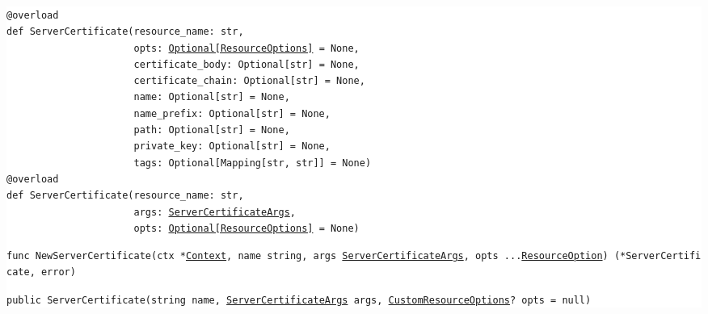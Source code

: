 <div>
<pulumi-choosable type="language" values="python">
<div class="highlight"><pre class="chroma"><code class="language-python" data-lang="python"><span class=nd>@overload</span>
<span class="k">def </span><span class="nx">ServerCertificate</span><span class="p">(</span><span class="nx">resource_name</span><span class="p">:</span> <span class="nx">str</span><span class="p">,</span>
                      <span class="nx">opts</span><span class="p">:</span> <span class="nx"><a href="/docs/reference/pkg/python/pulumi/#pulumi.ResourceOptions">Optional[ResourceOptions]</a></span> = None<span class="p">,</span>
                      <span class="nx">certificate_body</span><span class="p">:</span> <span class="nx">Optional[str]</span> = None<span class="p">,</span>
                      <span class="nx">certificate_chain</span><span class="p">:</span> <span class="nx">Optional[str]</span> = None<span class="p">,</span>
                      <span class="nx">name</span><span class="p">:</span> <span class="nx">Optional[str]</span> = None<span class="p">,</span>
                      <span class="nx">name_prefix</span><span class="p">:</span> <span class="nx">Optional[str]</span> = None<span class="p">,</span>
                      <span class="nx">path</span><span class="p">:</span> <span class="nx">Optional[str]</span> = None<span class="p">,</span>
                      <span class="nx">private_key</span><span class="p">:</span> <span class="nx">Optional[str]</span> = None<span class="p">,</span>
                      <span class="nx">tags</span><span class="p">:</span> <span class="nx">Optional[Mapping[str, str]]</span> = None<span class="p">)</span>
<span class=nd>@overload</span>
<span class="k">def </span><span class="nx">ServerCertificate</span><span class="p">(</span><span class="nx">resource_name</span><span class="p">:</span> <span class="nx">str</span><span class="p">,</span>
                      <span class="nx">args</span><span class="p">:</span> <span class="nx"><a href="#inputs">ServerCertificateArgs</a></span><span class="p">,</span>
                      <span class="nx">opts</span><span class="p">:</span> <span class="nx"><a href="/docs/reference/pkg/python/pulumi/#pulumi.ResourceOptions">Optional[ResourceOptions]</a></span> = None<span class="p">)</span></code></pre></div>
</pulumi-choosable>
</div>

<div>
<pulumi-choosable type="language" values="go">
<div class="highlight"><pre class="chroma"><code class="language-go" data-lang="go"><span class="k">func </span><span class="nx">NewServerCertificate</span><span class="p">(</span><span class="nx">ctx</span><span class="p"> *</span><span class="nx"><a href="https://pkg.go.dev/github.com/pulumi/pulumi/sdk/v3/go/pulumi?tab=doc#Context">Context</a></span><span class="p">,</span> <span class="nx">name</span><span class="p"> </span><span class="nx">string</span><span class="p">,</span> <span class="nx">args</span><span class="p"> </span><span class="nx"><a href="#inputs">ServerCertificateArgs</a></span><span class="p">,</span> <span class="nx">opts</span><span class="p"> ...</span><span class="nx"><a href="https://pkg.go.dev/github.com/pulumi/pulumi/sdk/v3/go/pulumi?tab=doc#ResourceOption">ResourceOption</a></span><span class="p">) (*<span class="nx">ServerCertificate</span>, error)</span></code></pre></div>
</pulumi-choosable>
</div>

<div>
<pulumi-choosable type="language" values="csharp">
<div class="highlight"><pre class="chroma"><code class="language-csharp" data-lang="csharp"><span class="k">public </span><span class="nx">ServerCertificate</span><span class="p">(</span><span class="nx">string</span><span class="p"> </span><span class="nx">name<span class="p">,</span> <span class="nx"><a href="#inputs">ServerCertificateArgs</a></span><span class="p"> </span><span class="nx">args<span class="p">,</span> <span class="nx"><a href="/docs/reference/pkg/dotnet/Pulumi/Pulumi.CustomResourceOptions.html">CustomResourceOptions</a></span><span class="p">? </span><span class="nx">opts = null<span class="p">)</span></code></pre></div>
</pulumi-choosable>
</div>
